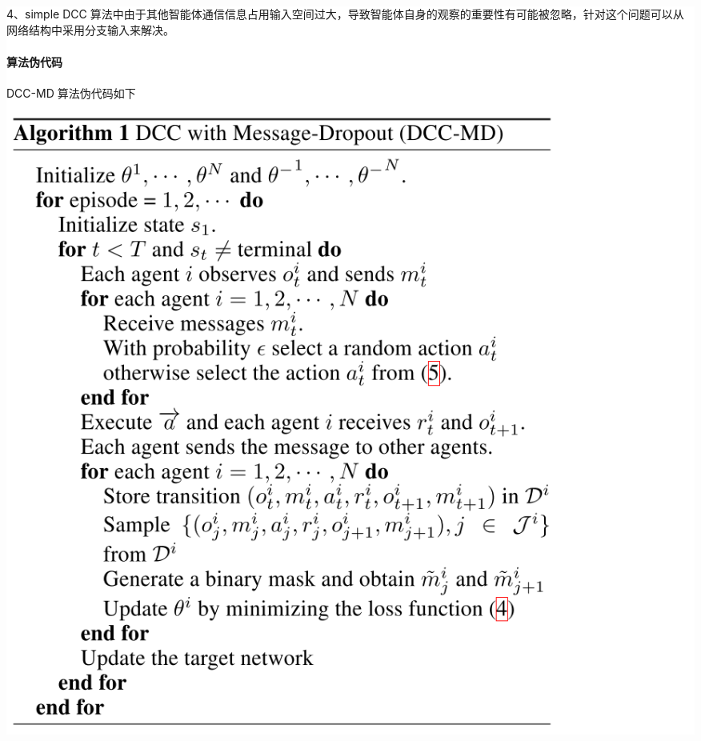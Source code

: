 

4、simple DCC 算法中由于其他智能体通信信息占用输入空间过大，导致智能体自身的观察的重要性有可能被忽略，针对这个问题可以从网络结构中采用分支输入来解决。



#### 算法伪代码

DCC-MD 算法伪代码如下

<img width="80%" src="/images/in-post/2020-06-10-强化学习论文（6）DCC-MD&MADDPG-MD.assets/image-20200610185545591.png"/>


